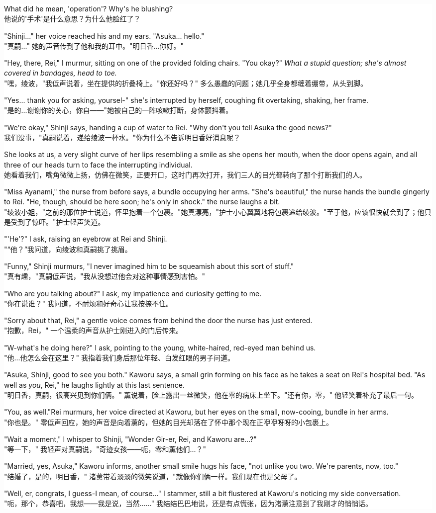 What did he mean, 'operation'? Why's he blushing?  
他说的'手术'是什么意思？为什么他脸红了？

"Shinji..." her voice reached his and my ears. "Asuka... hello."  
"真嗣..." 她的声音传到了他和我的耳中。"明日香...你好。"

"Hey, there, Rei," I murmur, sitting on one of the provided folding chairs. "You okay?" _What a stupid question; she's almost covered in bandages, head to toe._  
"嘿，绫波，"我低声说着，坐在提供的折叠椅上。"你还好吗？" 多么愚蠢的问题；她几乎全身都缠着绷带，从头到脚。

"Yes... thank you for asking, yoursel-" she's interrupted by herself, coughing fit overtaking, shaking, her frame.  
"是的...谢谢你的关心，你自——"她被自己的一阵咳嗽打断，身体颤抖着。

"We're okay," Shinji says, handing a cup of water to Rei. "Why don't you tell Asuka the good news?"  
我们没事，"真嗣说着，递给绫波一杯水。"你为什么不告诉明日香好消息呢？

She looks at us, a very slight curve of her lips resembling a smile as she opens her mouth, when the door opens again, and all three of our heads turn to face the interrupting individual.  
她看着我们，嘴角微微上扬，仿佛在微笑，正要开口，这时门再次打开，我们三人的目光都转向了那个打断我们的人。

"Miss Ayanami," the nurse from before says, a bundle occupying her arms. "She's beautiful," the nurse hands the bundle gingerly to Rei. "He, though, should be here soon; he's only in shock." the nurse laughs a bit.  
"绫波小姐，"之前的那位护士说道，怀里抱着一个包裹。"她真漂亮，"护士小心翼翼地将包裹递给绫波。"至于他，应该很快就会到了；他只是受到了惊吓。"护士轻声笑道。

"'He'?" I ask, raising an eyebrow at Rei and Shinji.  
"“他？”我问道，向绫波和真嗣挑了挑眉。

"Funny," Shinji murmurs, "I never imagined him to be squeamish about this sort of stuff."  
"真有趣，"真嗣低声说，"我从没想过他会对这种事情感到害怕。"

"Who are you talking about?" I ask, my impatience and curiosity getting to me.  
"你在说谁？" 我问道，不耐烦和好奇心让我按捺不住。

"Sorry about that, Rei," a gentle voice comes from behind the door the nurse has just entered.  
"抱歉，Rei，" 一个温柔的声音从护士刚进入的门后传来。

"W-what's he doing here?" I ask, pointing to the young, white-haired, red-eyed man behind us.  
"他...他怎么会在这里？" 我指着我们身后那位年轻、白发红眼的男子问道。

"Asuka, Shinji, good to see you both." Kaworu says, a small grin forming on his face as he takes a seat on Rei's hospital bed. "As well as _you_, Rei," he laughs lightly at this last sentence.  
"明日香，真嗣，很高兴见到你们俩。" 薰说着，脸上露出一丝微笑，他在零的病床上坐下。"还有你，零，" 他轻笑着补充了最后一句。

"You, as well."Rei murmurs, her voice directed at Kaworu, but her eyes on the small, now-cooing, bundle in her arms.  
"你也是。" 零低声回应，她的声音是向着薰的，但她的目光却落在了怀中那个现在正咿咿呀呀的小包裹上。

"Wait a moment," I whisper to Shinji, "Wonder Gir-er, Rei, and Kaworu are...?"  
"等一下，" 我轻声对真嗣说，"奇迹女孩——呃，零和薰他们...？"

"Married, yes, Asuka," Kaworu informs, another small smile hugs his face, "not unlike you two. We're parents, now, too."  
"结婚了，是的，明日香，" 渚薰带着淡淡的微笑说道，"就像你们俩一样。我们现在也是父母了。

"Well, er, congrats, I guess-I mean, of course..." I stammer, still a bit flustered at Kaworu's noticing my side conversation.  
"呃，那个，恭喜吧，我想——我是说，当然……" 我结结巴巴地说，还是有点慌张，因为渚薰注意到了我刚才的悄悄话。
